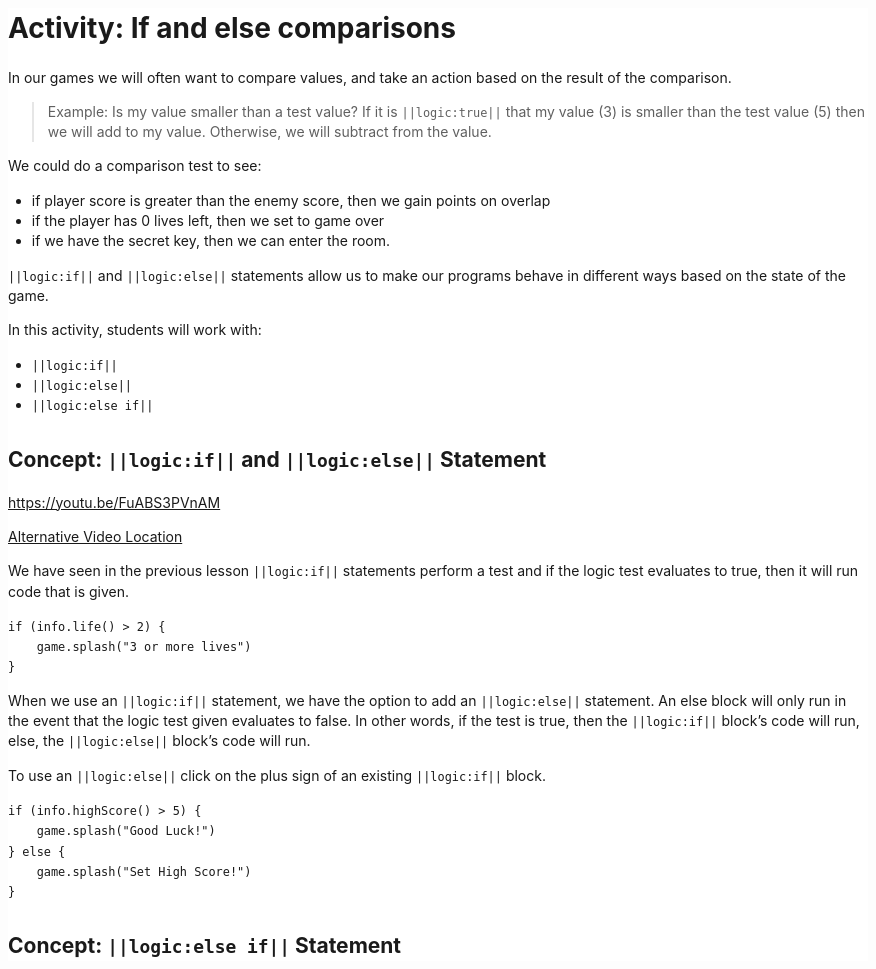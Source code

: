 # Activity: If and else comparisons
 
In our games we will often want to compare values, and take an action based on the result of the comparison.

> Example: Is my value smaller than a test value? If it is ``||logic:true||`` that my value (3) is smaller than the test value (5) then we will add to my value. Otherwise, we will subtract from the value.

We could do a comparison test to see:

* if player score is greater than the enemy score, then we gain points on overlap
* if the player has 0 lives left, then we set to game over
* if we have the secret key, then we can enter the room.

``||logic:if||`` and ``||logic:else||`` statements allow us to make our programs behave in different ways based on the state of the game.

In this activity, students will work with:
* ``||logic:if||`` 
* ``||logic:else||``
* ``||logic:else if||``

## Concept: ``||logic:if||`` and ``||logic:else||`` Statement

https://youtu.be/FuABS3PVnAM 

[Alternative Video Location](https://aka.ms/40544a-if-else-pre)

We have seen in the previous lesson ``||logic:if||`` statements perform a test and if the logic test evaluates to true, then it will run code that is given. 

```block
if (info.life() > 2) {
    game.splash("3 or more lives")
}
```

When we use an ``||logic:if||`` statement, we have the option to add an ``||logic:else||`` statement. An else block will only run in the event that the logic test given evaluates to false. In other words, if the test is true, then the ``||logic:if||`` block’s code will run, else, the ``||logic:else||`` block’s code will run. 

To use an ``||logic:else||`` click on the plus sign of an existing ``||logic:if||`` block.

```block
if (info.highScore() > 5) {
    game.splash("Good Luck!")
} else {
    game.splash("Set High Score!")
}
```

## Concept: ``||logic:else if||`` Statement
